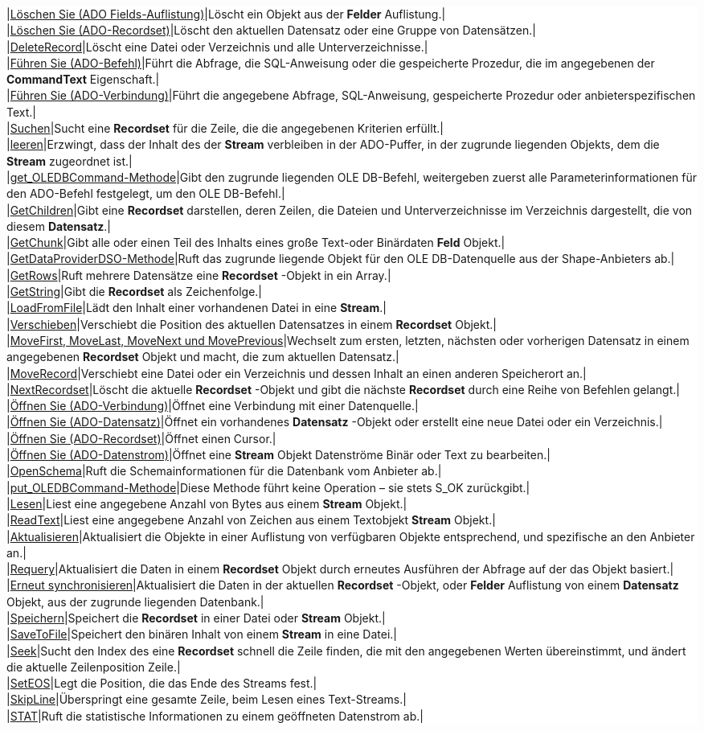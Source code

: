 |[Löschen Sie (ADO Fields-Auflistung)](../../../ado/reference/ado-api/delete-method-ado-fields-collection.md)|Löscht ein Objekt aus der **Felder** Auflistung.|  
|[Löschen Sie (ADO-Recordset)](../../../ado/reference/ado-api/delete-method-ado-recordset.md)|Löscht den aktuellen Datensatz oder eine Gruppe von Datensätzen.|  
|[DeleteRecord](../../../ado/reference/ado-api/deleterecord-method-ado.md)|Löscht eine Datei oder Verzeichnis und alle Unterverzeichnisse.|  
|[Führen Sie (ADO-Befehl)](../../../ado/reference/ado-api/execute-method-ado-command.md)|Führt die Abfrage, die SQL-Anweisung oder die gespeicherte Prozedur, die im angegebenen der **CommandText** Eigenschaft.|  
|[Führen Sie (ADO-Verbindung)](../../../ado/reference/ado-api/execute-method-ado-connection.md)|Führt die angegebene Abfrage, SQL-Anweisung, gespeicherte Prozedur oder anbieterspezifischen Text.|  
|[Suchen](../../../ado/reference/ado-api/find-method-ado.md)|Sucht eine **Recordset** für die Zeile, die die angegebenen Kriterien erfüllt.|  
|[leeren](../../../ado/reference/ado-api/flush-method-ado.md)|Erzwingt, dass der Inhalt des der **Stream** verbleiben in der ADO-Puffer, in der zugrunde liegenden Objekts, dem die **Stream** zugeordnet ist.|  
|[get_OLEDBCommand-Methode](../../../ado/reference/ado-api/get-oledbcommand-method.md)|Gibt den zugrunde liegenden OLE DB-Befehl, weitergeben zuerst alle Parameterinformationen für den ADO-Befehl festgelegt, um den OLE DB-Befehl.|  
|[GetChildren](../../../ado/reference/ado-api/getchildren-method-ado.md)|Gibt eine **Recordset** darstellen, deren Zeilen, die Dateien und Unterverzeichnisse im Verzeichnis dargestellt, die von diesem **Datensatz**.|  
|[GetChunk](../../../ado/reference/ado-api/getchunk-method-ado.md)|Gibt alle oder einen Teil des Inhalts eines große Text-oder Binärdaten **Feld** Objekt.|  
|[GetDataProviderDSO-Methode](../../../ado/reference/ado-api/getdataproviderdso-method.md)|Ruft das zugrunde liegende Objekt für den OLE DB-Datenquelle aus der Shape-Anbieters ab.|  
|[GetRows](../../../ado/reference/ado-api/getrows-method-ado.md)|Ruft mehrere Datensätze eine **Recordset** -Objekt in ein Array.|  
|[GetString](../../../ado/reference/ado-api/getstring-method-ado.md)|Gibt die **Recordset** als Zeichenfolge.|  
|[LoadFromFile](../../../ado/reference/ado-api/loadfromfile-method-ado.md)|Lädt den Inhalt einer vorhandenen Datei in eine **Stream**.|  
|[Verschieben](../../../ado/reference/ado-api/move-method-ado.md)|Verschiebt die Position des aktuellen Datensatzes in einem **Recordset** Objekt.|  
|[MoveFirst, MoveLast, MoveNext und MovePrevious](../../../ado/reference/ado-api/movefirst-movelast-movenext-and-moveprevious-methods-ado.md)|Wechselt zum ersten, letzten, nächsten oder vorherigen Datensatz in einem angegebenen **Recordset** Objekt und macht, die zum aktuellen Datensatz.|  
|[MoveRecord](../../../ado/reference/ado-api/moverecord-method-ado.md)|Verschiebt eine Datei oder ein Verzeichnis und dessen Inhalt an einen anderen Speicherort an.|  
|[NextRecordset](../../../ado/reference/ado-api/nextrecordset-method-ado.md)|Löscht die aktuelle **Recordset** -Objekt und gibt die nächste **Recordset** durch eine Reihe von Befehlen gelangt.|  
|[Öffnen Sie (ADO-Verbindung)](../../../ado/reference/ado-api/open-method-ado-connection.md)|Öffnet eine Verbindung mit einer Datenquelle.|  
|[Öffnen Sie (ADO-Datensatz)](../../../ado/reference/ado-api/open-method-ado-record.md)|Öffnet ein vorhandenes **Datensatz** -Objekt oder erstellt eine neue Datei oder ein Verzeichnis.|  
|[Öffnen Sie (ADO-Recordset)](../../../ado/reference/ado-api/open-method-ado-recordset.md)|Öffnet einen Cursor.|  
|[Öffnen Sie (ADO-Datenstrom)](../../../ado/reference/ado-api/open-method-ado-stream.md)|Öffnet eine **Stream** Objekt Datenströme Binär oder Text zu bearbeiten.|  
|[OpenSchema](../../../ado/reference/ado-api/openschema-method.md)|Ruft die Schemainformationen für die Datenbank vom Anbieter ab.|  
|[put_OLEDBCommand-Methode](../../../ado/reference/ado-api/put-oledbcommand-method.md)|Diese Methode führt keine Operation – sie stets S_OK zurückgibt.|  
|[Lesen](../../../ado/reference/ado-api/read-method.md)|Liest eine angegebene Anzahl von Bytes aus einem **Stream** Objekt.|  
|[ReadText](../../../ado/reference/ado-api/readtext-method.md)|Liest eine angegebene Anzahl von Zeichen aus einem Textobjekt **Stream** Objekt.|  
|[Aktualisieren](../../../ado/reference/ado-api/refresh-method-ado.md)|Aktualisiert die Objekte in einer Auflistung von verfügbaren Objekte entsprechend, und spezifische an den Anbieter an.|  
|[Requery](../../../ado/reference/ado-api/requery-method.md)|Aktualisiert die Daten in einem **Recordset** Objekt durch erneutes Ausführen der Abfrage auf der das Objekt basiert.|  
|[Erneut synchronisieren](../../../ado/reference/ado-api/resync-method.md)|Aktualisiert die Daten in der aktuellen **Recordset** -Objekt, oder **Felder** Auflistung von einem **Datensatz** Objekt, aus der zugrunde liegenden Datenbank.|  
|[Speichern](../../../ado/reference/ado-api/save-method.md)|Speichert die **Recordset** in einer Datei oder **Stream** Objekt.|  
|[SaveToFile](../../../ado/reference/ado-api/savetofile-method.md)|Speichert den binären Inhalt von einem **Stream** in eine Datei.|  
|[Seek](../../../ado/reference/ado-api/seek-method.md)|Sucht den Index des eine **Recordset** schnell die Zeile finden, die mit den angegebenen Werten übereinstimmt, und ändert die aktuelle Zeilenposition Zeile.|  
|[SetEOS](../../../ado/reference/ado-api/seteos-method.md)|Legt die Position, die das Ende des Streams fest.|  
|[SkipLine](../../../ado/reference/ado-api/skipline-method.md)|Überspringt eine gesamte Zeile, beim Lesen eines Text-Streams.|  
|[STAT](../../../ado/reference/ado-api/stat-method.md)|Ruft die statistische Informationen zu einem geöffneten Datenstrom ab.|  